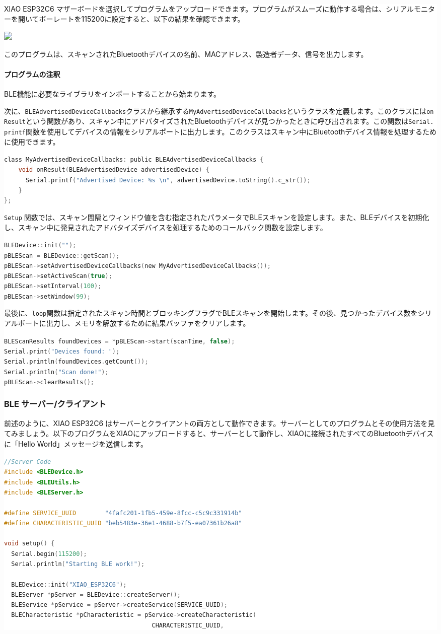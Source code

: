 XIAO ESP32C6 マザーボードを選択してプログラムをアップロードできます。プログラムがスムーズに動作する場合は、シリアルモニターを開いてボーレートを115200に設定すると、以下の結果を確認できます。

<div style={{textAlign:'center'}}><img src="https://files.seeedstudio.com/wiki/SeeedStudio-XIAO-ESP32S3/img/54.png" style={{width:700, height:'auto'}}/></div>

このプログラムは、スキャンされたBluetoothデバイスの名前、MACアドレス、製造者データ、信号を出力します。

#### プログラムの注釈

BLE機能に必要なライブラリをインポートすることから始まります。

次に、`BLEAdvertisedDeviceCallbacks`クラスから継承する`MyAdvertisedDeviceCallbacks`というクラスを定義します。このクラスには`onResult`という関数があり、スキャン中にアドバタイズされたBluetoothデバイスが見つかったときに呼び出されます。この関数は`Serial.printf`関数を使用してデバイスの情報をシリアルポートに出力します。このクラスはスキャン中にBluetoothデバイス情報を処理するために使用できます。

```c
class MyAdvertisedDeviceCallbacks: public BLEAdvertisedDeviceCallbacks {
    void onResult(BLEAdvertisedDevice advertisedDevice) {
      Serial.printf("Advertised Device: %s \n", advertisedDevice.toString().c_str());
    }
};
```

`Setup` 関数では、スキャン間隔とウィンドウ値を含む指定されたパラメータでBLEスキャンを設定します。また、BLEデバイスを初期化し、スキャン中に発見されたアドバタイズデバイスを処理するためのコールバック関数を設定します。

```c
BLEDevice::init("");
pBLEScan = BLEDevice::getScan();
pBLEScan->setAdvertisedDeviceCallbacks(new MyAdvertisedDeviceCallbacks());
pBLEScan->setActiveScan(true);
pBLEScan->setInterval(100);
pBLEScan->setWindow(99);
```

最後に、`loop`関数は指定されたスキャン時間とブロッキングフラグでBLEスキャンを開始します。その後、見つかったデバイス数をシリアルポートに出力し、メモリを解放するために結果バッファをクリアします。

```c
BLEScanResults foundDevices = *pBLEScan->start(scanTime, false);
Serial.print("Devices found: ");
Serial.println(foundDevices.getCount());
Serial.println("Scan done!");
pBLEScan->clearResults();
```

### BLE サーバー/クライアント

前述のように、XIAO ESP32C6 はサーバーとクライアントの両方として動作できます。サーバーとしてのプログラムとその使用方法を見てみましょう。以下のプログラムをXIAOにアップロードすると、サーバーとして動作し、XIAOに接続されたすべてのBluetoothデバイスに「Hello World」メッセージを送信します。

```cpp
//Server Code
#include <BLEDevice.h>
#include <BLEUtils.h>
#include <BLEServer.h>

#define SERVICE_UUID        "4fafc201-1fb5-459e-8fcc-c5c9c331914b"
#define CHARACTERISTIC_UUID "beb5483e-36e1-4688-b7f5-ea07361b26a8"

void setup() {
  Serial.begin(115200);
  Serial.println("Starting BLE work!");

  BLEDevice::init("XIAO_ESP32C6");
  BLEServer *pServer = BLEDevice::createServer();
  BLEService *pService = pServer->createService(SERVICE_UUID);
  BLECharacteristic *pCharacteristic = pService->createCharacteristic(
                                         CHARACTERISTIC_UUID,
```